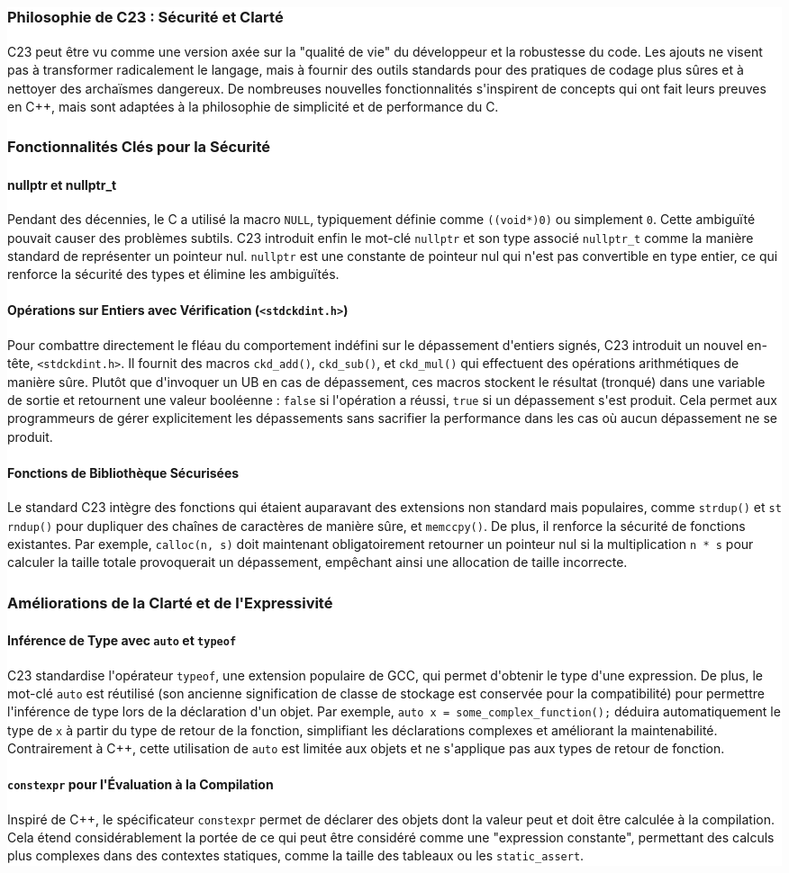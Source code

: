 ### Philosophie de C23 : Sécurité et Clarté

C23 peut être vu comme une version axée sur la "qualité de vie" du développeur et la robustesse du code. Les ajouts ne visent pas à transformer radicalement le langage, mais à fournir des outils standards pour des pratiques de codage plus sûres et à nettoyer des archaïsmes dangereux. De nombreuses nouvelles fonctionnalités s'inspirent de concepts qui ont fait leurs preuves en C++, mais sont adaptées à la philosophie de simplicité et de performance du C.

### Fonctionnalités Clés pour la Sécurité

#### nullptr et nullptr_t

Pendant des décennies, le C a utilisé la macro `NULL`, typiquement définie comme `((void*)0)` ou simplement `0`. Cette ambiguïté pouvait causer des problèmes subtils. C23 introduit enfin le mot-clé `nullptr` et son type associé `nullptr_t` comme la manière standard de représenter un pointeur nul. `nullptr` est une constante de pointeur nul qui n'est pas convertible en type entier, ce qui renforce la sécurité des types et élimine les ambiguïtés.

#### Opérations sur Entiers avec Vérification (`<stdckdint.h>`)

Pour combattre directement le fléau du comportement indéfini sur le dépassement d'entiers signés, C23 introduit un nouvel en-tête, `<stdckdint.h>`. Il fournit des macros `ckd_add()`, `ckd_sub()`, et `ckd_mul()` qui effectuent des opérations arithmétiques de manière sûre. Plutôt que d'invoquer un UB en cas de dépassement, ces macros stockent le résultat (tronqué) dans une variable de sortie et retournent une valeur booléenne : `false` si l'opération a réussi, `true` si un dépassement s'est produit. Cela permet aux programmeurs de gérer explicitement les dépassements sans sacrifier la performance dans les cas où aucun dépassement ne se produit.

#### Fonctions de Bibliothèque Sécurisées

Le standard C23 intègre des fonctions qui étaient auparavant des extensions non standard mais populaires, comme `strdup()` et `strndup()` pour dupliquer des chaînes de caractères de manière sûre, et `memccpy()`. De plus, il renforce la sécurité de fonctions existantes. Par exemple, `calloc(n, s)` doit maintenant obligatoirement retourner un pointeur nul si la multiplication `n * s` pour calculer la taille totale provoquerait un dépassement, empêchant ainsi une allocation de taille incorrecte.

### Améliorations de la Clarté et de l'Expressivité

#### Inférence de Type avec `auto` et `typeof`

C23 standardise l'opérateur `typeof`, une extension populaire de GCC, qui permet d'obtenir le type d'une expression. De plus, le mot-clé `auto` est réutilisé (son ancienne signification de classe de stockage est conservée pour la compatibilité) pour permettre l'inférence de type lors de la déclaration d'un objet. Par exemple, `auto x = some_complex_function();` déduira automatiquement le type de `x` à partir du type de retour de la fonction, simplifiant les déclarations complexes et améliorant la maintenabilité. Contrairement à C++, cette utilisation de `auto` est limitée aux objets et ne s'applique pas aux types de retour de fonction.

#### `constexpr` pour l'Évaluation à la Compilation

Inspiré de C++, le spécificateur `constexpr` permet de déclarer des objets dont la valeur peut et doit être calculée à la compilation. Cela étend considérablement la portée de ce qui peut être considéré comme une "expression constante", permettant des calculs plus complexes dans des contextes statiques, comme la taille des tableaux ou les `static_assert`.
